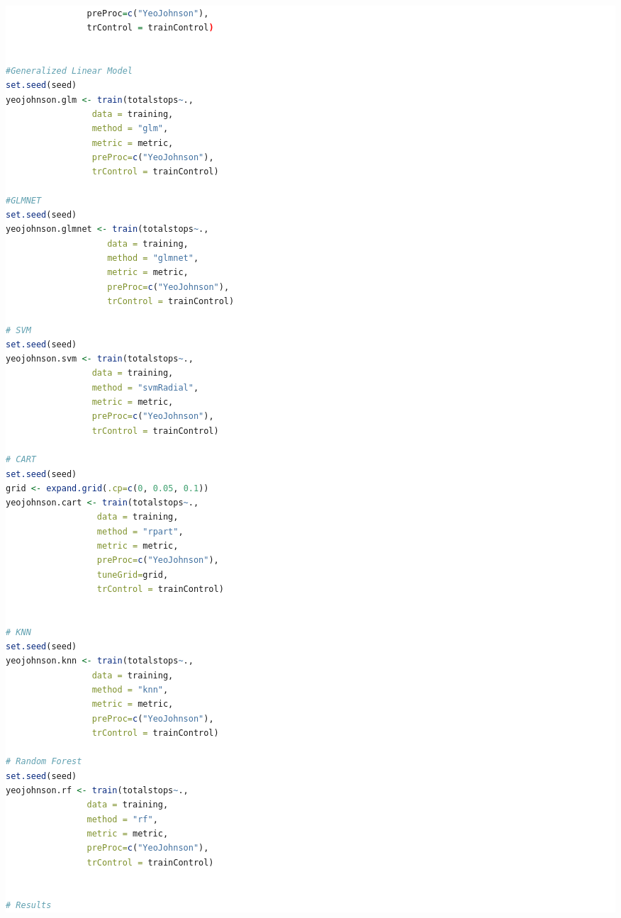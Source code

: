 ``` r
                preProc=c("YeoJohnson"),
                trControl = trainControl)


#Generalized Linear Model
set.seed(seed)
yeojohnson.glm <- train(totalstops~.,
                 data = training,
                 method = "glm",
                 metric = metric,
                 preProc=c("YeoJohnson"),
                 trControl = trainControl)

#GLMNET
set.seed(seed)
yeojohnson.glmnet <- train(totalstops~.,
                    data = training,
                    method = "glmnet",
                    metric = metric,
                    preProc=c("YeoJohnson"),
                    trControl = trainControl)

# SVM
set.seed(seed)
yeojohnson.svm <- train(totalstops~.,
                 data = training,
                 method = "svmRadial",
                 metric = metric,
                 preProc=c("YeoJohnson"),
                 trControl = trainControl)

# CART
set.seed(seed)
grid <- expand.grid(.cp=c(0, 0.05, 0.1))
yeojohnson.cart <- train(totalstops~.,
                  data = training,
                  method = "rpart",
                  metric = metric,
                  preProc=c("YeoJohnson"),
                  tuneGrid=grid,
                  trControl = trainControl)
        

# KNN
set.seed(seed)
yeojohnson.knn <- train(totalstops~.,
                 data = training,
                 method = "knn",
                 metric = metric,
                 preProc=c("YeoJohnson"),
                 trControl = trainControl)

# Random Forest
set.seed(seed)
yeojohnson.rf <- train(totalstops~.,
                data = training,
                method = "rf",
                metric = metric,
                preProc=c("YeoJohnson"),
                trControl = trainControl)

 
# Results
```